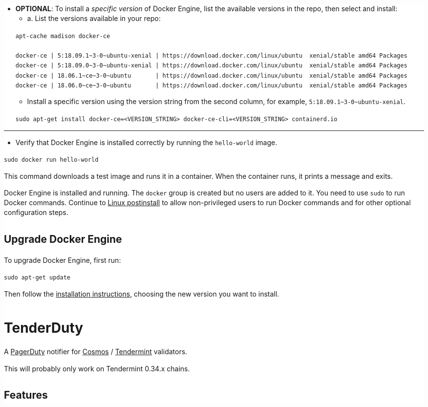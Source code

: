 - **OPTIONAL**: To install a *specific version* of Docker Engine, list the available versions in the repo, then select and install:
  - a. List the versions available in your repo:
  ```shell
  apt-cache madison docker-ce

  docker-ce | 5:18.09.1~3-0~ubuntu-xenial | https://download.docker.com/linux/ubuntu  xenial/stable amd64 Packages
  docker-ce | 5:18.09.0~3-0~ubuntu-xenial | https://download.docker.com/linux/ubuntu  xenial/stable amd64 Packages
  docker-ce | 18.06.1~ce~3-0~ubuntu       | https://download.docker.com/linux/ubuntu  xenial/stable amd64 Packages
  docker-ce | 18.06.0~ce~3-0~ubuntu       | https://download.docker.com/linux/ubuntu  xenial/stable amd64 Packages
  ```
  - Install a specific version using the version string from the second column, for example, `5:18.09.1~3-0~ubuntu-xenial`.
  ```shell
  sudo apt-get install docker-ce=<VERSION_STRING> docker-ce-cli=<VERSION_STRING> containerd.io
  ```

---

- Verify that Docker Engine is installed correctly by running the `hello-world` image.

```shell
sudo docker run hello-world
```

This command downloads a test image and runs it in a container. When the container runs, it prints a message and exits.

Docker Engine is installed and running. The `docker` group is created but no users are added to it. You need to use `sudo` to run Docker commands. Continue to [Linux postinstall](https://docs.docker.com/engine/install/linux-postinstall/) to allow non-privileged users to run Docker commands and for other optional configuration steps.

## Upgrade Docker Engine

To upgrade Docker Engine, first run:

```shell
sudo apt-get update
```

Then follow the [installation instructions](https://docs.docker.com/engine/install/ubuntu/#install-using-the-repository), choosing the new version you want to install.

# TenderDuty

A [PagerDuty](https://github.com/PagerDuty/go-pagerduty) notifier for [Cosmos](https://github.com/cosmos/cosmos-sdk) / [Tendermint](https://github.com/tendermint/tendermint) validators.

This will probably only work on Tendermint 0.34.x chains.

## Features
